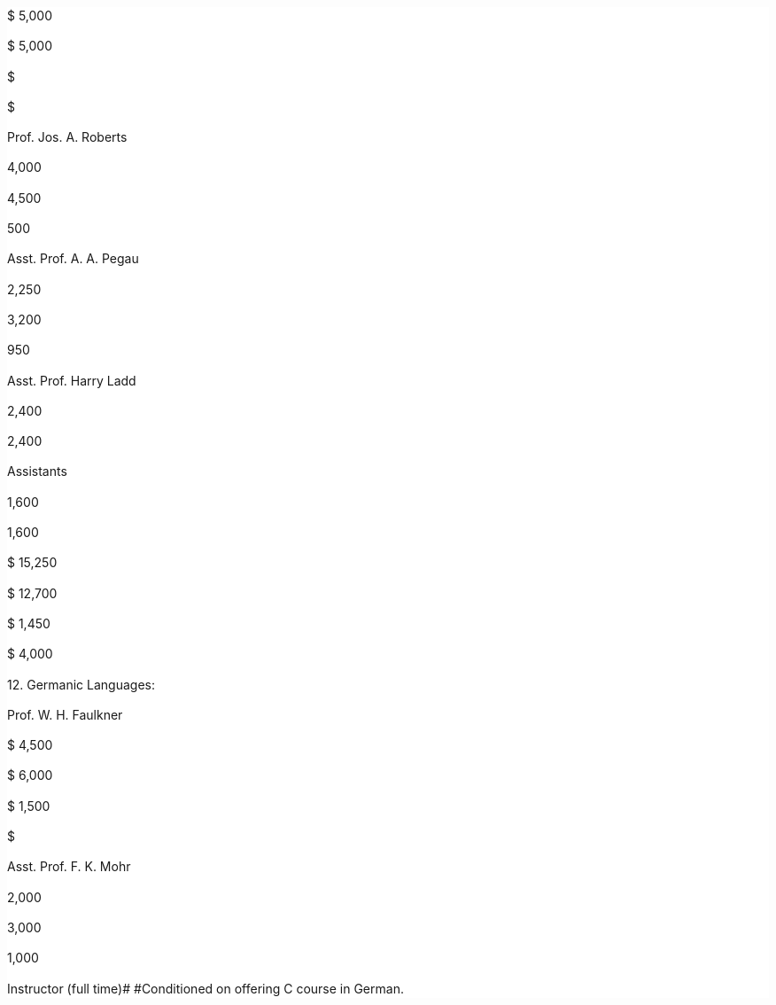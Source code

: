 $ 5,000

$ 5,000

$

$

Prof. Jos. A. Roberts

4,000

4,500

500

Asst. Prof. A. A. Pegau

2,250

3,200

950

Asst. Prof. Harry Ladd

2,400

2,400

Assistants

1,600

1,600

$ 15,250

$ 12,700

$ 1,450

$ 4,000

12\. Germanic Languages:

Prof. W. H. Faulkner

$ 4,500

$ 6,000

$ 1,500

$

Asst. Prof. F. K. Mohr

2,000

3,000

1,000

Instructor (full time)# #Conditioned on offering C course in German.
